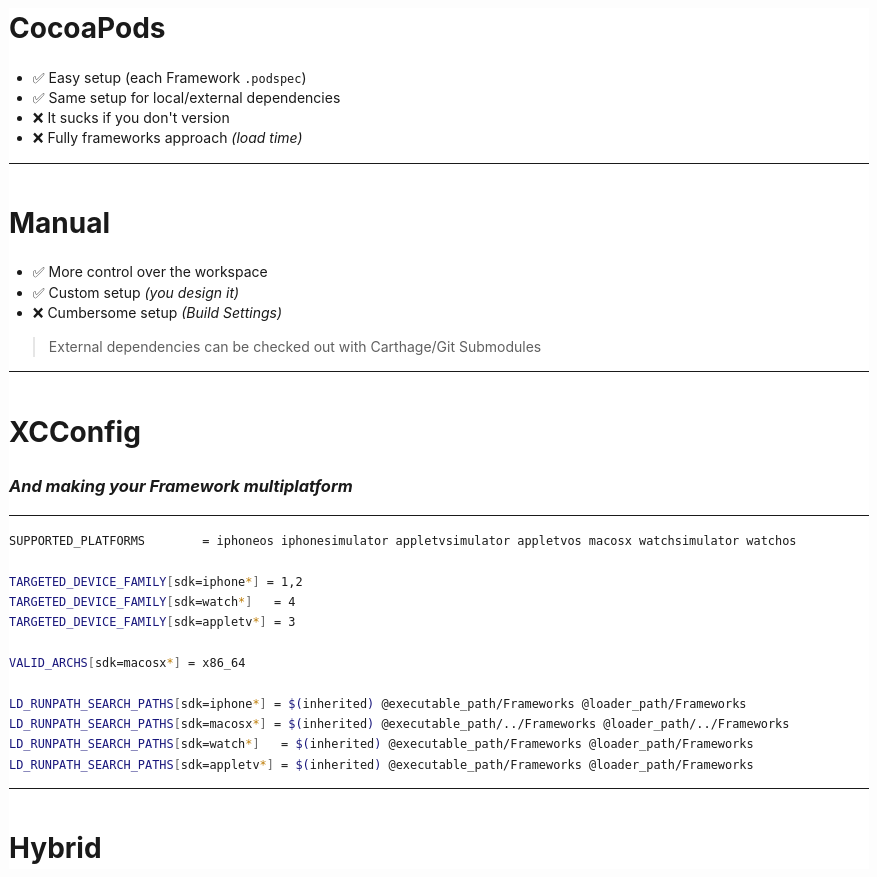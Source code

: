 
# **CocoaPods**

- ✅ Easy setup (each Framework `.podspec`)
- ✅ Same setup for local/external dependencies
- ❌ It sucks if you don't version
- ❌ Fully frameworks approach *(load time)*

---

# **Manual**

- ✅ More control over the workspace
- ✅ Custom setup *(you design it)*
- ❌ Cumbersome setup *(Build Settings)*

> External dependencies can be checked out with Carthage/Git Submodules

---

# XCConfig
### *And making your Framework multiplatform*

---

```bash
SUPPORTED_PLATFORMS        = iphoneos iphonesimulator appletvsimulator appletvos macosx watchsimulator watchos

TARGETED_DEVICE_FAMILY[sdk=iphone*] = 1,2
TARGETED_DEVICE_FAMILY[sdk=watch*]   = 4
TARGETED_DEVICE_FAMILY[sdk=appletv*] = 3

VALID_ARCHS[sdk=macosx*] = x86_64

LD_RUNPATH_SEARCH_PATHS[sdk=iphone*] = $(inherited) @executable_path/Frameworks @loader_path/Frameworks
LD_RUNPATH_SEARCH_PATHS[sdk=macosx*] = $(inherited) @executable_path/../Frameworks @loader_path/../Frameworks
LD_RUNPATH_SEARCH_PATHS[sdk=watch*]   = $(inherited) @executable_path/Frameworks @loader_path/Frameworks
LD_RUNPATH_SEARCH_PATHS[sdk=appletv*] = $(inherited) @executable_path/Frameworks @loader_path/Frameworks
```

---

# **Hybrid**
